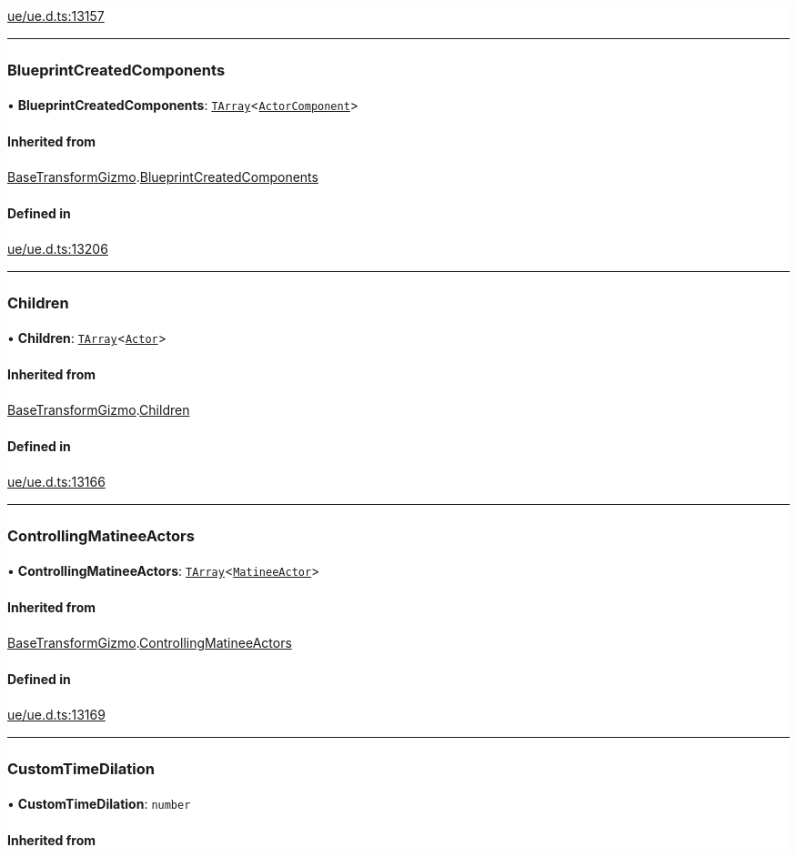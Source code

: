 [ue/ue.d.ts:13157](https://github.com/YugMetaverse/yug_typings/blob/25cad34/ue/ue.d.ts#L13157)

___

### BlueprintCreatedComponents

• **BlueprintCreatedComponents**: [`TArray`](../interfaces/ue_puerts.TArray.md)<[`ActorComponent`](ue_ue.ActorComponent.md)\>

#### Inherited from

[BaseTransformGizmo](ue_ue.BaseTransformGizmo.md).[BlueprintCreatedComponents](ue_ue.BaseTransformGizmo.md#blueprintcreatedcomponents)

#### Defined in

[ue/ue.d.ts:13206](https://github.com/YugMetaverse/yug_typings/blob/25cad34/ue/ue.d.ts#L13206)

___

### Children

• **Children**: [`TArray`](../interfaces/ue_puerts.TArray.md)<[`Actor`](ue_ue.Actor.md)\>

#### Inherited from

[BaseTransformGizmo](ue_ue.BaseTransformGizmo.md).[Children](ue_ue.BaseTransformGizmo.md#children)

#### Defined in

[ue/ue.d.ts:13166](https://github.com/YugMetaverse/yug_typings/blob/25cad34/ue/ue.d.ts#L13166)

___

### ControllingMatineeActors

• **ControllingMatineeActors**: [`TArray`](../interfaces/ue_puerts.TArray.md)<[`MatineeActor`](ue_ue.MatineeActor.md)\>

#### Inherited from

[BaseTransformGizmo](ue_ue.BaseTransformGizmo.md).[ControllingMatineeActors](ue_ue.BaseTransformGizmo.md#controllingmatineeactors)

#### Defined in

[ue/ue.d.ts:13169](https://github.com/YugMetaverse/yug_typings/blob/25cad34/ue/ue.d.ts#L13169)

___

### CustomTimeDilation

• **CustomTimeDilation**: `number`

#### Inherited from
